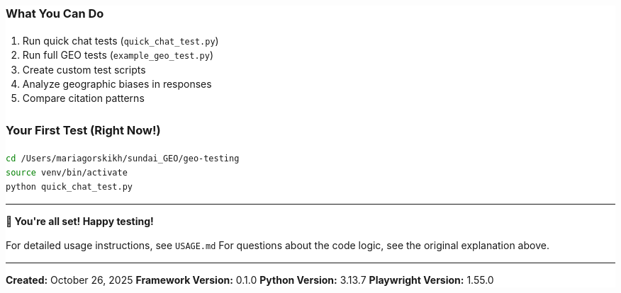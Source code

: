 ### What You Can Do
1. Run quick chat tests (`quick_chat_test.py`)
2. Run full GEO tests (`example_geo_test.py`)
3. Create custom test scripts
4. Analyze geographic biases in responses
5. Compare citation patterns

### Your First Test (Right Now!)
```bash
cd /Users/mariagorskikh/sundai_GEO/geo-testing
source venv/bin/activate
python quick_chat_test.py
```

---

**🎉 You're all set! Happy testing!**

For detailed usage instructions, see `USAGE.md`
For questions about the code logic, see the original explanation above.

---

**Created:** October 26, 2025
**Framework Version:** 0.1.0
**Python Version:** 3.13.7
**Playwright Version:** 1.55.0

